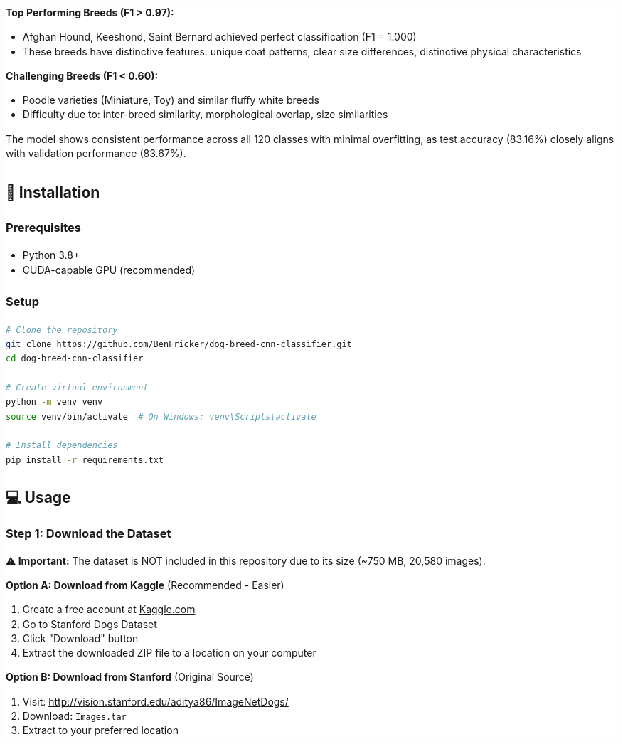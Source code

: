 **Top Performing Breeds (F1 > 0.97):**
- Afghan Hound, Keeshond, Saint Bernard achieved perfect classification (F1 = 1.000)
- These breeds have distinctive features: unique coat patterns, clear size differences, distinctive physical characteristics

**Challenging Breeds (F1 < 0.60):**
- Poodle varieties (Miniature, Toy) and similar fluffy white breeds
- Difficulty due to: inter-breed similarity, morphological overlap, size similarities

The model shows consistent performance across all 120 classes with minimal overfitting, as test accuracy (83.16%) closely aligns with validation performance (83.67%).

<a id="installation"></a>
## 🚀 Installation

### Prerequisites
- Python 3.8+
- CUDA-capable GPU (recommended)

### Setup
```bash
# Clone the repository
git clone https://github.com/BenFricker/dog-breed-cnn-classifier.git
cd dog-breed-cnn-classifier

# Create virtual environment
python -m venv venv
source venv/bin/activate  # On Windows: venv\Scripts\activate

# Install dependencies
pip install -r requirements.txt
```

<a id="usage"></a>
## 💻 Usage

### Step 1: Download the Dataset

**⚠️ Important:** The dataset is NOT included in this repository due to its size (~750 MB, 20,580 images).

**Option A: Download from Kaggle** (Recommended - Easier)
1. Create a free account at [Kaggle.com](https://www.kaggle.com)
2. Go to [Stanford Dogs Dataset](https://www.kaggle.com/datasets/jessicali9530/stanford-dogs-dataset)
3. Click "Download" button
4. Extract the downloaded ZIP file to a location on your computer

**Option B: Download from Stanford** (Original Source)
1. Visit: http://vision.stanford.edu/aditya86/ImageNetDogs/
2. Download: `Images.tar`
3. Extract to your preferred location
